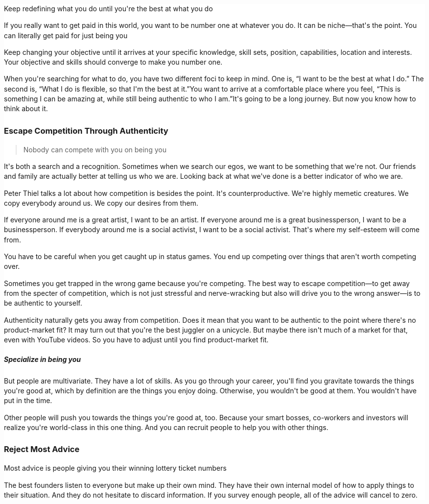 Keep redefining what you do until you're the best at what you do

If you really want to get paid in this world, you want to be number one at whatever you do. It can be niche—that's the point. You can literally get paid for just being you

Keep changing your objective until it arrives at your specific knowledge, skill sets, position, capabilities, location and interests. Your objective and skills should converge to make you number one.

When you're searching for what to do, you have two different foci to keep in mind. One is, “I want to be the best at what I do.” The second is, “What I do is flexible, so that I'm the best at it.”You want to arrive at a comfortable place where you feel, “This is something I can be amazing at, while still being authentic to who I am.”It's going to be a long journey. But now you know how to think about it.

### Escape Competition Through Authenticity

> Nobody can compete with you on being you

It's both a search and a recognition. Sometimes when we search our egos, we want to be something that we're not. Our friends and family are actually better at telling us who we are. Looking back at what we've done is a better indicator of who we are.

Peter Thiel talks a lot about how competition is besides the point. It's counterproductive. We're highly memetic creatures. We copy everybody around us. We copy our desires from them.

If everyone around me is a great artist, I want to be an artist. If everyone around me is a great businessperson, I want to be a businessperson. If everybody around me is a social activist, I want to be a social activist. That's where my self-esteem will come from.

You have to be careful when you get caught up in status games. You end up competing over things that aren't worth competing over. 

Sometimes you get trapped in the wrong game because you're competing. The best way to escape competition—to get away from the specter of competition, which is not just stressful and nerve-wracking but also will drive you to the wrong answer—is to be authentic to yourself.

Authenticity naturally gets you away from competition. Does it mean that you want to be authentic to the point where there's no product-market fit? It may turn out that you're the best juggler on a unicycle. But maybe there isn't much of a market for that, even with YouTube videos. So you have to adjust until you find product-market fit.

##### Specialize in being you

But people are multivariate. They have a lot of skills. As you go through your career, you'll find you gravitate towards the things you're good at, which by definition are the things you enjoy doing. Otherwise, you wouldn't be good at them. You wouldn't have put in the time.

Other people will push you towards the things you're good at, too. Because your smart bosses, co-workers and investors will realize you're world-class in this one thing. And you can recruit people to help you with other things.


### Reject Most Advice

Most advice is people giving you their winning lottery ticket numbers

The best founders listen to everyone but make up their own mind. They have their own internal model of how to apply things to their situation. And they do not hesitate to discard information. If you survey enough people, all of the advice will cancel to zero.
